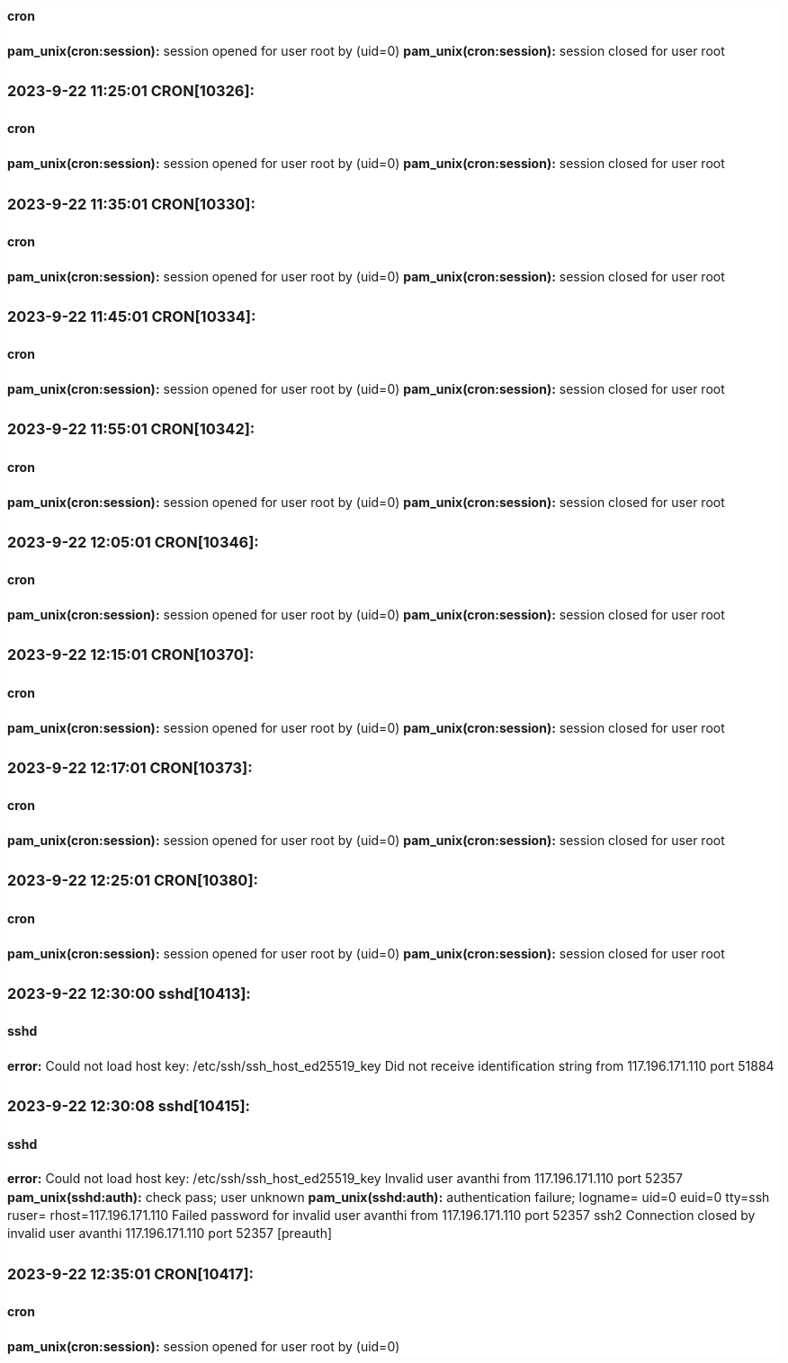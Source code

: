 #### cron
**pam_unix(cron:session):** session opened for user root by (uid=0)
**pam_unix(cron:session):** session closed for user root
### 2023-9-22 11:25:01 CRON[10326]:
#### cron
**pam_unix(cron:session):** session opened for user root by (uid=0)
**pam_unix(cron:session):** session closed for user root
### 2023-9-22 11:35:01 CRON[10330]:
#### cron
**pam_unix(cron:session):** session opened for user root by (uid=0)
**pam_unix(cron:session):** session closed for user root
### 2023-9-22 11:45:01 CRON[10334]:
#### cron
**pam_unix(cron:session):** session opened for user root by (uid=0)
**pam_unix(cron:session):** session closed for user root
### 2023-9-22 11:55:01 CRON[10342]:
#### cron
**pam_unix(cron:session):** session opened for user root by (uid=0)
**pam_unix(cron:session):** session closed for user root
### 2023-9-22 12:05:01 CRON[10346]:
#### cron
**pam_unix(cron:session):** session opened for user root by (uid=0)
**pam_unix(cron:session):** session closed for user root
### 2023-9-22 12:15:01 CRON[10370]:
#### cron
**pam_unix(cron:session):** session opened for user root by (uid=0)
**pam_unix(cron:session):** session closed for user root
### 2023-9-22 12:17:01 CRON[10373]:
#### cron
**pam_unix(cron:session):** session opened for user root by (uid=0)
**pam_unix(cron:session):** session closed for user root
### 2023-9-22 12:25:01 CRON[10380]:
#### cron
**pam_unix(cron:session):** session opened for user root by (uid=0)
**pam_unix(cron:session):** session closed for user root
### 2023-9-22 12:30:00 sshd[10413]:
#### sshd
**error:** Could not load host key: /etc/ssh/ssh_host_ed25519_key
Did not receive identification string from 117.196.171.110 port 51884
### 2023-9-22 12:30:08 sshd[10415]:
#### sshd
**error:** Could not load host key: /etc/ssh/ssh_host_ed25519_key
Invalid user avanthi from 117.196.171.110 port 52357
**pam_unix(sshd:auth):** check pass; user unknown
**pam_unix(sshd:auth):** authentication failure; logname= uid=0 euid=0 tty=ssh ruser= rhost=117.196.171.110
Failed password for invalid user avanthi from 117.196.171.110 port 52357 ssh2
Connection closed by invalid user avanthi 117.196.171.110 port 52357 [preauth]
### 2023-9-22 12:35:01 CRON[10417]:
#### cron
**pam_unix(cron:session):** session opened for user root by (uid=0)